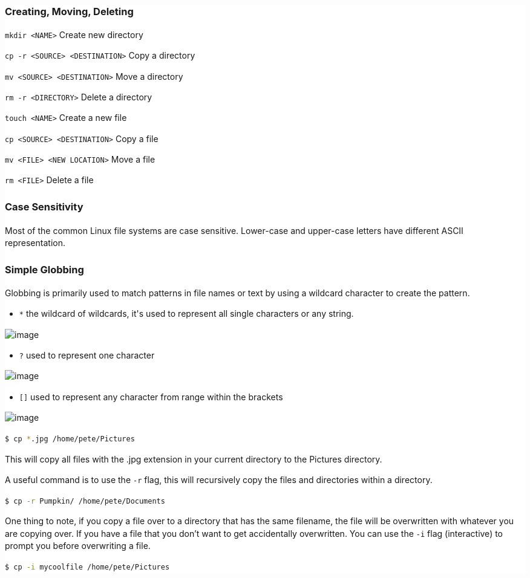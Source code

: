 ### Creating, Moving, Deleting 

`mkdir <NAME>` Create new directory

`cp -r <SOURCE> <DESTINATION>` Copy a directory

`mv <SOURCE> <DESTINATION>` Move a directory

`rm -r <DIRECTORY>` Delete a directory
  
`touch <NAME>` Create a new file

`cp <SOURCE> <DESTINATION>` Copy a file

`mv <FILE> <NEW LOCATION>` Move a file

`rm <FILE>` Delete a file

### Case Sensitivity 
  
Most of the common Linux file systems are case sensitive. Lower-case and upper-case letters have different ASCII representation. 

### Simple Globbing

Globbing is primarily used to match patterns in file names or text by using a wildcard character to create the pattern.
  
- `*` the wildcard of wildcards, it's used to represent all single characters or any string.
  
![image](https://user-images.githubusercontent.com/97931452/161581370-87271ac8-b129-4ffd-8ee2-256d6d7a43c0.png)

- `?` used to represent one character
  
![image](https://user-images.githubusercontent.com/97931452/161581201-92e967be-ebed-4277-aa21-6869d495fb17.png)

- `[]` used to represent any character from range within the brackets
  
![image](https://user-images.githubusercontent.com/97931452/161581433-64deda82-8593-4026-8b27-4ff6933a316f.png)

```bash
$ cp *.jpg /home/pete/Pictures
```
This will copy all files with the .jpg extension in your current directory to the Pictures directory.

A useful command is to use the `-r` flag, this will recursively copy the files and directories within a directory.
 
```bash
$ cp -r Pumpkin/ /home/pete/Documents
```
One thing to note, if you copy a file over to a directory that has the same filename, the file will be overwritten with whatever you are copying over. If you have a file that you don’t want to get accidentally overwritten. You can use the `-i` flag (interactive) to prompt you before overwriting a file.

```bash
$ cp -i mycoolfile /home/pete/Pictures

``` 
  